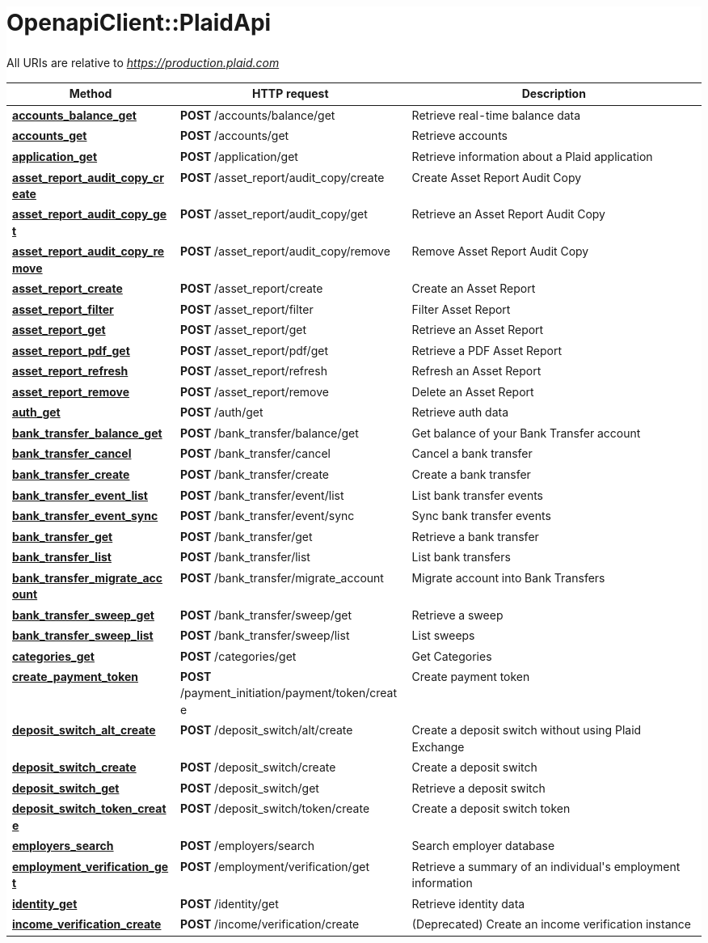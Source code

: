 # OpenapiClient::PlaidApi

All URIs are relative to *https://production.plaid.com*

| Method | HTTP request | Description |
| ------ | ------------ | ----------- |
| [**accounts_balance_get**](PlaidApi.md#accounts_balance_get) | **POST** /accounts/balance/get | Retrieve real-time balance data |
| [**accounts_get**](PlaidApi.md#accounts_get) | **POST** /accounts/get | Retrieve accounts |
| [**application_get**](PlaidApi.md#application_get) | **POST** /application/get | Retrieve information about a Plaid application |
| [**asset_report_audit_copy_create**](PlaidApi.md#asset_report_audit_copy_create) | **POST** /asset_report/audit_copy/create | Create Asset Report Audit Copy |
| [**asset_report_audit_copy_get**](PlaidApi.md#asset_report_audit_copy_get) | **POST** /asset_report/audit_copy/get | Retrieve an Asset Report Audit Copy |
| [**asset_report_audit_copy_remove**](PlaidApi.md#asset_report_audit_copy_remove) | **POST** /asset_report/audit_copy/remove | Remove Asset Report Audit Copy |
| [**asset_report_create**](PlaidApi.md#asset_report_create) | **POST** /asset_report/create | Create an Asset Report |
| [**asset_report_filter**](PlaidApi.md#asset_report_filter) | **POST** /asset_report/filter | Filter Asset Report |
| [**asset_report_get**](PlaidApi.md#asset_report_get) | **POST** /asset_report/get | Retrieve an Asset Report |
| [**asset_report_pdf_get**](PlaidApi.md#asset_report_pdf_get) | **POST** /asset_report/pdf/get | Retrieve a PDF Asset Report |
| [**asset_report_refresh**](PlaidApi.md#asset_report_refresh) | **POST** /asset_report/refresh | Refresh an Asset Report |
| [**asset_report_remove**](PlaidApi.md#asset_report_remove) | **POST** /asset_report/remove | Delete an Asset Report |
| [**auth_get**](PlaidApi.md#auth_get) | **POST** /auth/get | Retrieve auth data |
| [**bank_transfer_balance_get**](PlaidApi.md#bank_transfer_balance_get) | **POST** /bank_transfer/balance/get | Get balance of your Bank Transfer account |
| [**bank_transfer_cancel**](PlaidApi.md#bank_transfer_cancel) | **POST** /bank_transfer/cancel | Cancel a bank transfer |
| [**bank_transfer_create**](PlaidApi.md#bank_transfer_create) | **POST** /bank_transfer/create | Create a bank transfer |
| [**bank_transfer_event_list**](PlaidApi.md#bank_transfer_event_list) | **POST** /bank_transfer/event/list | List bank transfer events |
| [**bank_transfer_event_sync**](PlaidApi.md#bank_transfer_event_sync) | **POST** /bank_transfer/event/sync | Sync bank transfer events |
| [**bank_transfer_get**](PlaidApi.md#bank_transfer_get) | **POST** /bank_transfer/get | Retrieve a bank transfer |
| [**bank_transfer_list**](PlaidApi.md#bank_transfer_list) | **POST** /bank_transfer/list | List bank transfers |
| [**bank_transfer_migrate_account**](PlaidApi.md#bank_transfer_migrate_account) | **POST** /bank_transfer/migrate_account | Migrate account into Bank Transfers |
| [**bank_transfer_sweep_get**](PlaidApi.md#bank_transfer_sweep_get) | **POST** /bank_transfer/sweep/get | Retrieve a sweep |
| [**bank_transfer_sweep_list**](PlaidApi.md#bank_transfer_sweep_list) | **POST** /bank_transfer/sweep/list | List sweeps |
| [**categories_get**](PlaidApi.md#categories_get) | **POST** /categories/get | Get Categories |
| [**create_payment_token**](PlaidApi.md#create_payment_token) | **POST** /payment_initiation/payment/token/create | Create payment token |
| [**deposit_switch_alt_create**](PlaidApi.md#deposit_switch_alt_create) | **POST** /deposit_switch/alt/create | Create a deposit switch without using Plaid Exchange |
| [**deposit_switch_create**](PlaidApi.md#deposit_switch_create) | **POST** /deposit_switch/create | Create a deposit switch |
| [**deposit_switch_get**](PlaidApi.md#deposit_switch_get) | **POST** /deposit_switch/get | Retrieve a deposit switch |
| [**deposit_switch_token_create**](PlaidApi.md#deposit_switch_token_create) | **POST** /deposit_switch/token/create | Create a deposit switch token |
| [**employers_search**](PlaidApi.md#employers_search) | **POST** /employers/search | Search employer database |
| [**employment_verification_get**](PlaidApi.md#employment_verification_get) | **POST** /employment/verification/get | Retrieve a summary of an individual&#39;s employment information |
| [**identity_get**](PlaidApi.md#identity_get) | **POST** /identity/get | Retrieve identity data |
| [**income_verification_create**](PlaidApi.md#income_verification_create) | **POST** /income/verification/create | (Deprecated) Create an income verification instance |